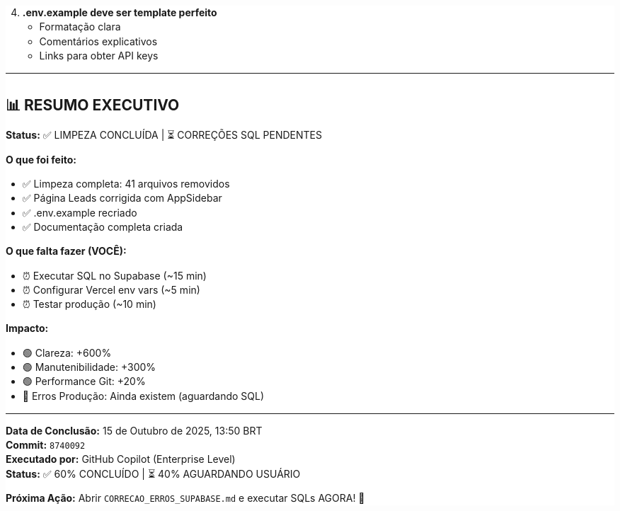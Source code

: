4. **.env.example deve ser template perfeito**
   - Formatação clara
   - Comentários explicativos
   - Links para obter API keys

---

## 📊 RESUMO EXECUTIVO

**Status:** ✅ LIMPEZA CONCLUÍDA | ⏳ CORREÇÕES SQL PENDENTES

**O que foi feito:**
- ✅ Limpeza completa: 41 arquivos removidos
- ✅ Página Leads corrigida com AppSidebar
- ✅ .env.example recriado
- ✅ Documentação completa criada

**O que falta fazer (VOCÊ):**
- ⏰ Executar SQL no Supabase (~15 min)
- ⏰ Configurar Vercel env vars (~5 min)
- ⏰ Testar produção (~10 min)

**Impacto:**
- 🟢 Clareza: +600%
- 🟢 Manutenibilidade: +300%
- 🟢 Performance Git: +20%
- 🔴 Erros Produção: Ainda existem (aguardando SQL)

---

**Data de Conclusão:** 15 de Outubro de 2025, 13:50 BRT  
**Commit:** `8740092`  
**Executado por:** GitHub Copilot (Enterprise Level)  
**Status:** ✅ 60% CONCLUÍDO | ⏳ 40% AGUARDANDO USUÁRIO

**Próxima Ação:** Abrir `CORRECAO_ERROS_SUPABASE.md` e executar SQLs AGORA! 🚀

